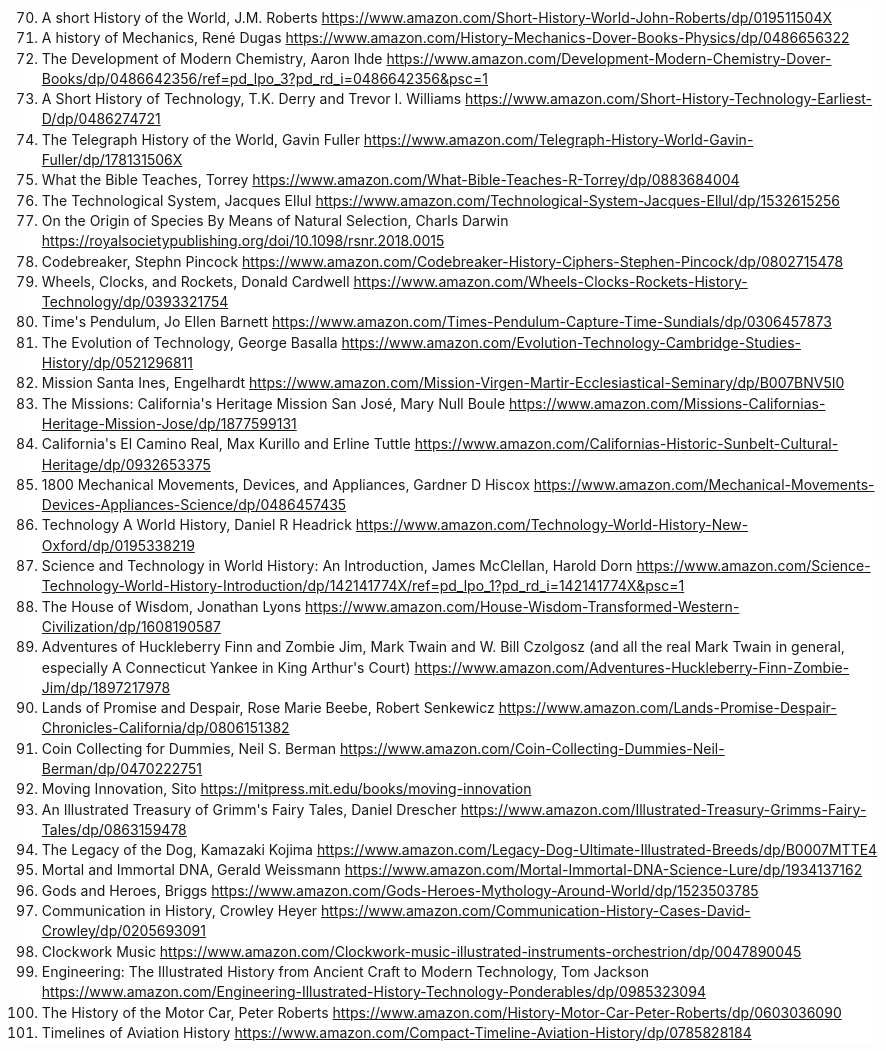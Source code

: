 70. A short History of the World, J.M. Roberts https://www.amazon.com/Short-History-World-John-Roberts/dp/019511504X
71. A history of Mechanics, René Dugas https://www.amazon.com/History-Mechanics-Dover-Books-Physics/dp/0486656322
72. The Development of Modern Chemistry, Aaron Ihde https://www.amazon.com/Development-Modern-Chemistry-Dover-Books/dp/0486642356/ref=pd_lpo_3?pd_rd_i=0486642356&psc=1
73. A Short History of Technology, T.K. Derry and Trevor I. Williams https://www.amazon.com/Short-History-Technology-Earliest-D/dp/0486274721
74. The Telegraph History of the World, Gavin Fuller https://www.amazon.com/Telegraph-History-World-Gavin-Fuller/dp/178131506X
75. What the Bible Teaches, Torrey https://www.amazon.com/What-Bible-Teaches-R-Torrey/dp/0883684004
76. The Technological System, Jacques Ellul https://www.amazon.com/Technological-System-Jacques-Ellul/dp/1532615256
77. On the Origin of Species By Means of Natural Selection, Charls Darwin https://royalsocietypublishing.org/doi/10.1098/rsnr.2018.0015
78. Codebreaker, Stephn Pincock https://www.amazon.com/Codebreaker-History-Ciphers-Stephen-Pincock/dp/0802715478
79. Wheels, Clocks, and Rockets, Donald Cardwell https://www.amazon.com/Wheels-Clocks-Rockets-History-Technology/dp/0393321754
80. Time's Pendulum, Jo Ellen Barnett https://www.amazon.com/Times-Pendulum-Capture-Time-Sundials/dp/0306457873
81. The Evolution of Technology, George Basalla https://www.amazon.com/Evolution-Technology-Cambridge-Studies-History/dp/0521296811
82. Mission Santa Ines, Engelhardt https://www.amazon.com/Mission-Virgen-Martir-Ecclesiastical-Seminary/dp/B007BNV5I0
83. The Missions: California's Heritage Mission San José, Mary Null Boule https://www.amazon.com/Missions-Californias-Heritage-Mission-Jose/dp/1877599131
84. California's El Camino Real, Max Kurillo and Erline Tuttle https://www.amazon.com/Californias-Historic-Sunbelt-Cultural-Heritage/dp/0932653375
85. 1800 Mechanical Movements, Devices, and Appliances, Gardner D Hiscox https://www.amazon.com/Mechanical-Movements-Devices-Appliances-Science/dp/0486457435
86. Technology A World History, Daniel R Headrick https://www.amazon.com/Technology-World-History-New-Oxford/dp/0195338219
87. Science and Technology in World History: An Introduction, James McClellan, Harold Dorn https://www.amazon.com/Science-Technology-World-History-Introduction/dp/142141774X/ref=pd_lpo_1?pd_rd_i=142141774X&psc=1
88. The House of Wisdom, Jonathan Lyons https://www.amazon.com/House-Wisdom-Transformed-Western-Civilization/dp/1608190587
89. Adventures of Huckleberry Finn and Zombie Jim, Mark Twain and W. Bill Czolgosz (and all the real Mark Twain in general, especially A Connecticut Yankee in King Arthur's Court) https://www.amazon.com/Adventures-Huckleberry-Finn-Zombie-Jim/dp/1897217978
90. Lands of Promise and Despair, Rose Marie Beebe, Robert Senkewicz https://www.amazon.com/Lands-Promise-Despair-Chronicles-California/dp/0806151382
91. Coin Collecting for Dummies, Neil S. Berman https://www.amazon.com/Coin-Collecting-Dummies-Neil-Berman/dp/0470222751
92. Moving Innovation, Sito https://mitpress.mit.edu/books/moving-innovation
93. An Illustrated Treasury of Grimm's Fairy Tales, Daniel Drescher https://www.amazon.com/Illustrated-Treasury-Grimms-Fairy-Tales/dp/0863159478
94. The Legacy of the Dog, Kamazaki Kojima https://www.amazon.com/Legacy-Dog-Ultimate-Illustrated-Breeds/dp/B0007MTTE4
95. Mortal and Immortal DNA, Gerald Weissmann https://www.amazon.com/Mortal-Immortal-DNA-Science-Lure/dp/1934137162
96. Gods and Heroes, Briggs https://www.amazon.com/Gods-Heroes-Mythology-Around-World/dp/1523503785
97. Communication in History, Crowley Heyer https://www.amazon.com/Communication-History-Cases-David-Crowley/dp/0205693091
98. Clockwork Music https://www.amazon.com/Clockwork-music-illustrated-instruments-orchestrion/dp/0047890045
99. Engineering: The Illustrated History from Ancient Craft to Modern Technology, Tom Jackson https://www.amazon.com/Engineering-Illustrated-History-Technology-Ponderables/dp/0985323094
100. The History of the Motor Car, Peter Roberts https://www.amazon.com/History-Motor-Car-Peter-Roberts/dp/0603036090
101. Timelines of Aviation History https://www.amazon.com/Compact-Timeline-Aviation-History/dp/0785828184
